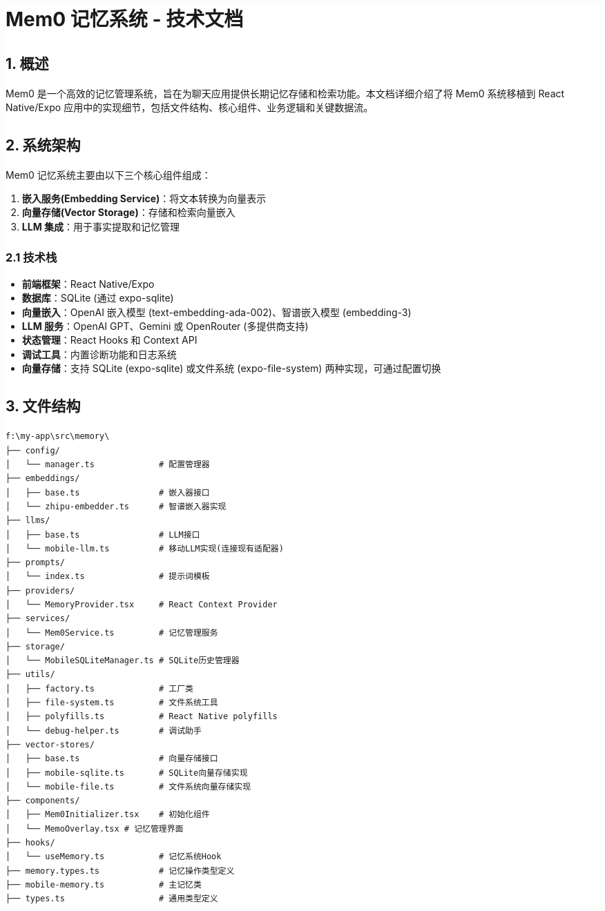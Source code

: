 # Mem0 记忆系统 - 技术文档

## 1. 概述

Mem0 是一个高效的记忆管理系统，旨在为聊天应用提供长期记忆存储和检索功能。本文档详细介绍了将 Mem0 系统移植到 React Native/Expo 应用中的实现细节，包括文件结构、核心组件、业务逻辑和关键数据流。

## 2. 系统架构

Mem0 记忆系统主要由以下三个核心组件组成：

1. **嵌入服务(Embedding Service)**：将文本转换为向量表示
2. **向量存储(Vector Storage)**：存储和检索向量嵌入
3. **LLM 集成**：用于事实提取和记忆管理

### 2.1 技术栈

- **前端框架**：React Native/Expo
- **数据库**：SQLite (通过 expo-sqlite)
- **向量嵌入**：OpenAI 嵌入模型 (text-embedding-ada-002)、智谱嵌入模型 (embedding-3)
- **LLM 服务**：OpenAI GPT、Gemini 或 OpenRouter (多提供商支持)
- **状态管理**：React Hooks 和 Context API
- **调试工具**：内置诊断功能和日志系统
- **向量存储**：支持 SQLite (expo-sqlite) 或文件系统 (expo-file-system) 两种实现，可通过配置切换

## 3. 文件结构

```
f:\my-app\src\memory\
├── config/
│   └── manager.ts             # 配置管理器
├── embeddings/
│   ├── base.ts                # 嵌入器接口
│   └── zhipu-embedder.ts      # 智谱嵌入器实现
├── llms/
│   ├── base.ts                # LLM接口
│   └── mobile-llm.ts          # 移动LLM实现(连接现有适配器)
├── prompts/
│   └── index.ts               # 提示词模板
├── providers/
│   └── MemoryProvider.tsx     # React Context Provider
├── services/
│   └── Mem0Service.ts         # 记忆管理服务
├── storage/
│   └── MobileSQLiteManager.ts # SQLite历史管理器
├── utils/
│   ├── factory.ts             # 工厂类
│   ├── file-system.ts         # 文件系统工具
│   ├── polyfills.ts           # React Native polyfills
│   └── debug-helper.ts        # 调试助手
├── vector-stores/
│   ├── base.ts                # 向量存储接口
│   ├── mobile-sqlite.ts       # SQLite向量存储实现
│   └── mobile-file.ts         # 文件系统向量存储实现
├── components/
│   ├── Mem0Initializer.tsx    # 初始化组件
│   └── MemoOverlay.tsx # 记忆管理界面
├── hooks/
│   └── useMemory.ts           # 记忆系统Hook
├── memory.types.ts            # 记忆操作类型定义
├── mobile-memory.ts           # 主记忆类
├── types.ts                   # 通用类型定义
```